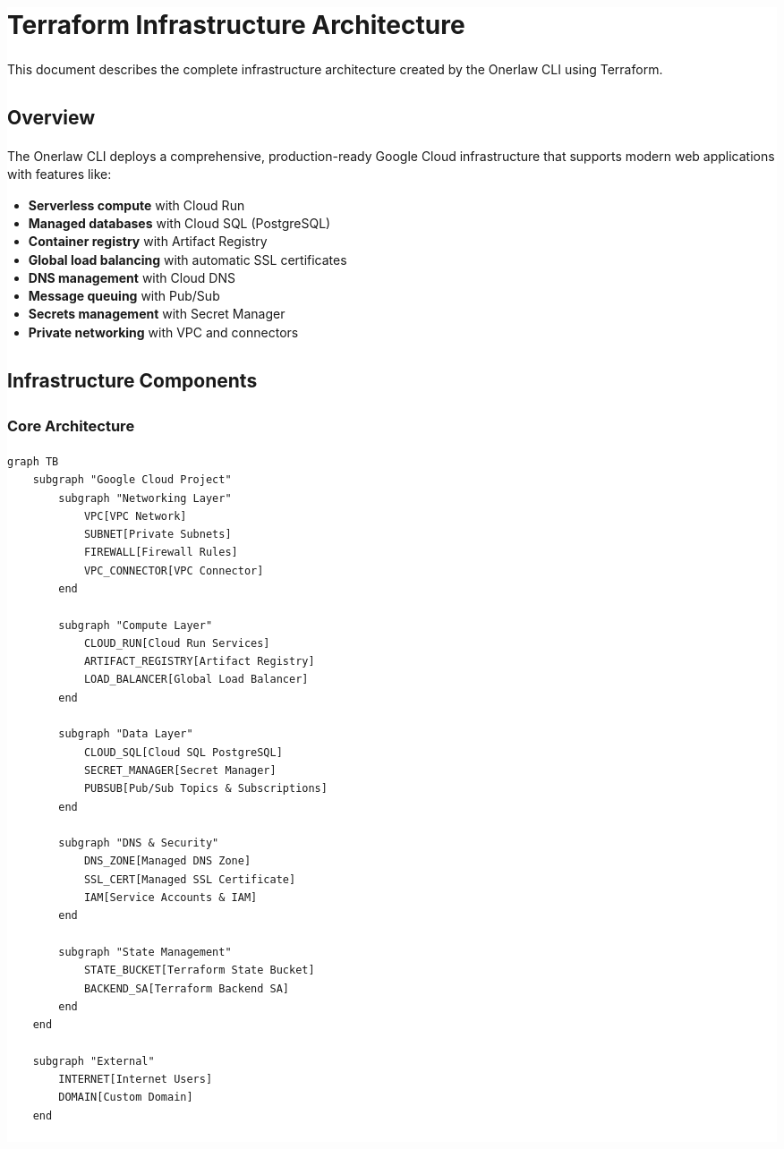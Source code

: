 # Terraform Infrastructure Architecture

This document describes the complete infrastructure architecture created by the Onerlaw CLI using Terraform.

## Overview

The Onerlaw CLI deploys a comprehensive, production-ready Google Cloud infrastructure that supports modern web applications with features like:

- **Serverless compute** with Cloud Run
- **Managed databases** with Cloud SQL (PostgreSQL)
- **Container registry** with Artifact Registry
- **Global load balancing** with automatic SSL certificates
- **DNS management** with Cloud DNS
- **Message queuing** with Pub/Sub
- **Secrets management** with Secret Manager
- **Private networking** with VPC and connectors

## Infrastructure Components

### Core Architecture

```mermaid
graph TB
    subgraph "Google Cloud Project"
        subgraph "Networking Layer"
            VPC[VPC Network]
            SUBNET[Private Subnets]
            FIREWALL[Firewall Rules]
            VPC_CONNECTOR[VPC Connector]
        end
        
        subgraph "Compute Layer"
            CLOUD_RUN[Cloud Run Services]
            ARTIFACT_REGISTRY[Artifact Registry]
            LOAD_BALANCER[Global Load Balancer]
        end
        
        subgraph "Data Layer"
            CLOUD_SQL[Cloud SQL PostgreSQL]
            SECRET_MANAGER[Secret Manager]
            PUBSUB[Pub/Sub Topics & Subscriptions]
        end
        
        subgraph "DNS & Security"
            DNS_ZONE[Managed DNS Zone]
            SSL_CERT[Managed SSL Certificate]
            IAM[Service Accounts & IAM]
        end
        
        subgraph "State Management"
            STATE_BUCKET[Terraform State Bucket]
            BACKEND_SA[Terraform Backend SA]
        end
    end
    
    subgraph "External"
        INTERNET[Internet Users]
        DOMAIN[Custom Domain]
    end
    
```
